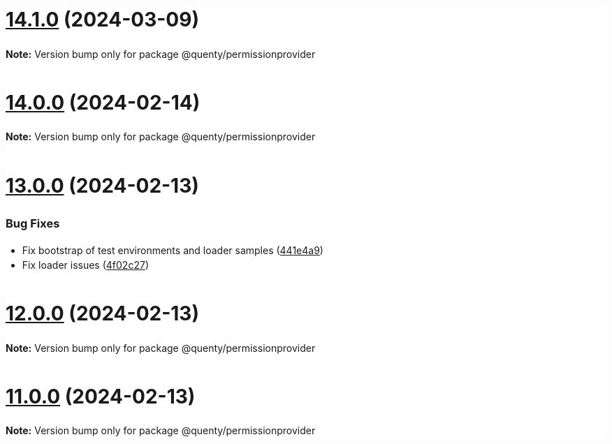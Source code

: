 

# [14.1.0](https://github.com/Quenty/NevermoreEngine/compare/@quenty/permissionprovider@14.0.0...@quenty/permissionprovider@14.1.0) (2024-03-09)

**Note:** Version bump only for package @quenty/permissionprovider





# [14.0.0](https://github.com/Quenty/NevermoreEngine/compare/@quenty/permissionprovider@13.0.0...@quenty/permissionprovider@14.0.0) (2024-02-14)

**Note:** Version bump only for package @quenty/permissionprovider





# [13.0.0](https://github.com/Quenty/NevermoreEngine/compare/@quenty/permissionprovider@12.0.0...@quenty/permissionprovider@13.0.0) (2024-02-13)


### Bug Fixes

* Fix bootstrap of test environments and loader samples ([441e4a9](https://github.com/Quenty/NevermoreEngine/commit/441e4a90d19fcc203da2fdedc08e532c20d52f99))
* Fix loader issues ([4f02c27](https://github.com/Quenty/NevermoreEngine/commit/4f02c27e96314724c58778e8c113c0d362e16ae4))





# [12.0.0](https://github.com/Quenty/NevermoreEngine/compare/@quenty/permissionprovider@11.0.0...@quenty/permissionprovider@12.0.0) (2024-02-13)

**Note:** Version bump only for package @quenty/permissionprovider





# [11.0.0](https://github.com/Quenty/NevermoreEngine/compare/@quenty/permissionprovider@10.0.0...@quenty/permissionprovider@11.0.0) (2024-02-13)

**Note:** Version bump only for package @quenty/permissionprovider



